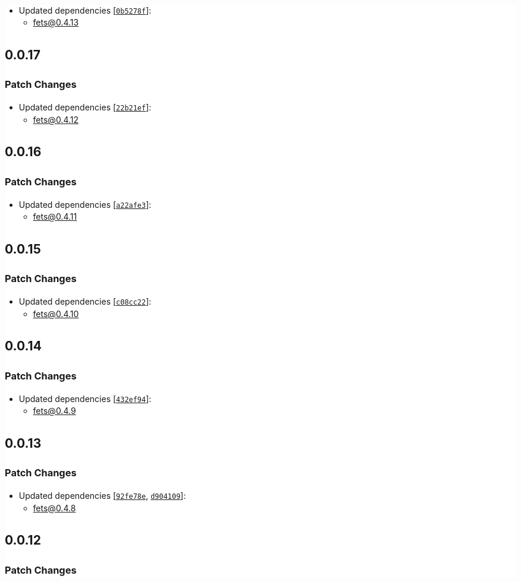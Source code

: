 - Updated dependencies
  [[`0b5278f`](https://github.com/ardatan/feTS/commit/0b5278fd6dac549376cfec58fb42223ea44911cc)]:
  - fets@0.4.13

## 0.0.17

### Patch Changes

- Updated dependencies
  [[`22b21ef`](https://github.com/ardatan/feTS/commit/22b21ef82c6efb0475699ba1f981197eb30afa34)]:
  - fets@0.4.12

## 0.0.16

### Patch Changes

- Updated dependencies
  [[`a22afe3`](https://github.com/ardatan/feTS/commit/a22afe39cdf16312fbd381c6c137b20b6eaf51a4)]:
  - fets@0.4.11

## 0.0.15

### Patch Changes

- Updated dependencies
  [[`c08cc22`](https://github.com/ardatan/feTS/commit/c08cc22a9bc89fa35c26f6d81b4af53915a21aec)]:
  - fets@0.4.10

## 0.0.14

### Patch Changes

- Updated dependencies
  [[`432ef94`](https://github.com/ardatan/feTS/commit/432ef945e9d952fb51ccfd4e683931653c52daf8)]:
  - fets@0.4.9

## 0.0.13

### Patch Changes

- Updated dependencies
  [[`92fe78e`](https://github.com/ardatan/feTS/commit/92fe78e1242a37687328713fd6e13d092776ce81),
  [`d904109`](https://github.com/ardatan/feTS/commit/d9041090d7a53ac46ca3e774fe8603cc056a8db5)]:
  - fets@0.4.8

## 0.0.12

### Patch Changes
